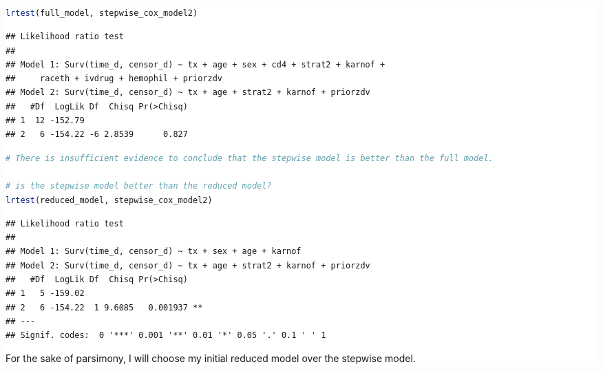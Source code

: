 ``` r
lrtest(full_model, stepwise_cox_model2)
```

    ## Likelihood ratio test
    ## 
    ## Model 1: Surv(time_d, censor_d) ~ tx + age + sex + cd4 + strat2 + karnof + 
    ##     raceth + ivdrug + hemophil + priorzdv
    ## Model 2: Surv(time_d, censor_d) ~ tx + age + strat2 + karnof + priorzdv
    ##   #Df  LogLik Df  Chisq Pr(>Chisq)
    ## 1  12 -152.79                     
    ## 2   6 -154.22 -6 2.8539      0.827

``` r
# There is insufficient evidence to conclude that the stepwise model is better than the full model. 

# is the stepwise model better than the reduced model?
lrtest(reduced_model, stepwise_cox_model2)
```

    ## Likelihood ratio test
    ## 
    ## Model 1: Surv(time_d, censor_d) ~ tx + sex + age + karnof
    ## Model 2: Surv(time_d, censor_d) ~ tx + age + strat2 + karnof + priorzdv
    ##   #Df  LogLik Df  Chisq Pr(>Chisq)   
    ## 1   5 -159.02                        
    ## 2   6 -154.22  1 9.6085   0.001937 **
    ## ---
    ## Signif. codes:  0 '***' 0.001 '**' 0.01 '*' 0.05 '.' 0.1 ' ' 1

For the sake of parsimony, I will choose my initial reduced model over
the stepwise model.

